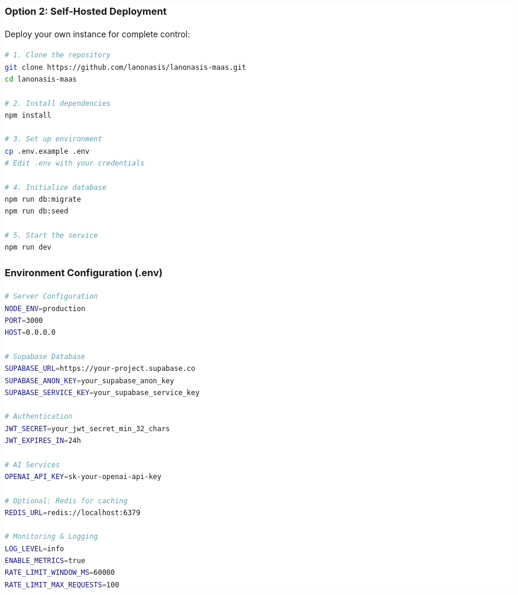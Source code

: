 ### **Option 2: Self-Hosted Deployment**

Deploy your own instance for complete control:

```bash
# 1. Clone the repository
git clone https://github.com/lanonasis/lanonasis-maas.git
cd lanonasis-maas

# 2. Install dependencies
npm install

# 3. Set up environment
cp .env.example .env
# Edit .env with your credentials

# 4. Initialize database
npm run db:migrate
npm run db:seed

# 5. Start the service
npm run dev
```

### **Environment Configuration** (.env)

```bash
# Server Configuration
NODE_ENV=production
PORT=3000
HOST=0.0.0.0

# Supabase Database
SUPABASE_URL=https://your-project.supabase.co
SUPABASE_ANON_KEY=your_supabase_anon_key
SUPABASE_SERVICE_KEY=your_supabase_service_key

# Authentication
JWT_SECRET=your_jwt_secret_min_32_chars
JWT_EXPIRES_IN=24h

# AI Services
OPENAI_API_KEY=sk-your-openai-api-key

# Optional: Redis for caching
REDIS_URL=redis://localhost:6379

# Monitoring & Logging
LOG_LEVEL=info
ENABLE_METRICS=true
RATE_LIMIT_WINDOW_MS=60000
RATE_LIMIT_MAX_REQUESTS=100
```
